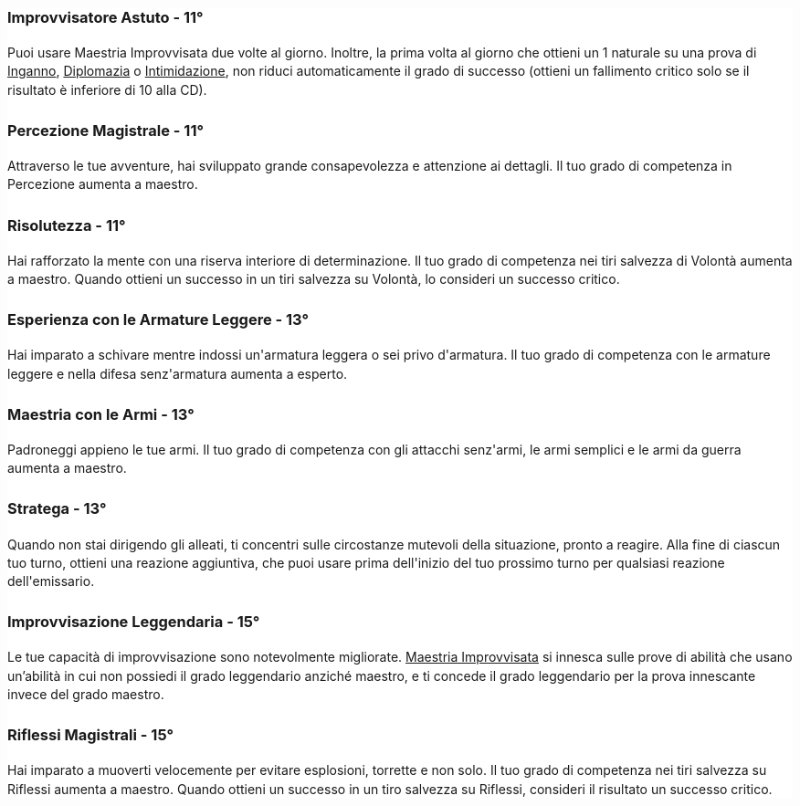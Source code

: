 ### Improvvisatore Astuto - 11°

Puoi usare Maestria Improvvisata due volte al giorno. Inoltre, la prima volta al
giorno che ottieni un 1 naturale su una prova di [Inganno](/abilita/inganno),
[Diplomazia](/abilita/diplomazia) o [Intimidazione](/abilita/intimidazione), non
riduci automaticamente il grado di successo (ottieni un fallimento critico solo
se il risultato è inferiore di 10 alla CD).

### Percezione Magistrale - 11°

Attraverso le tue avventure, hai sviluppato grande consapevolezza e attenzione
ai dettagli. Il tuo grado di competenza in Percezione aumenta a maestro.

### Risolutezza - 11°

Hai rafforzato la mente con una riserva interiore di determinazione. Il tuo
grado di competenza nei tiri salvezza di Volontà aumenta a maestro. Quando
ottieni un successo in un tiri salvezza su Volontà, lo consideri un successo
critico.

### Esperienza con le Armature Leggere - 13°

Hai imparato a schivare mentre indossi un'armatura leggera o sei privo
d'armatura. Il tuo grado di competenza con le armature leggere e nella difesa
senz'armatura aumenta a esperto.

### Maestria con le Armi - 13°

Padroneggi appieno le tue armi. Il tuo grado di competenza con gli attacchi
senz'armi, le armi semplici e le armi da guerra aumenta a maestro.

### Stratega - 13°

Quando non stai dirigendo gli alleati, ti concentri sulle circostanze mutevoli
della situazione, pronto a reagire. Alla fine di ciascun tuo turno, ottieni una
reazione aggiuntiva, che puoi usare prima dell'inizio del tuo prossimo turno per
qualsiasi reazione dell'emissario.

### Improvvisazione Leggendaria - 15°

Le tue capacità di improvvisazione sono notevolmente migliorate.
[Maestria Improvvisata](/azioni/maestria-improvvisata) si innesca sulle prove di
abilità che usano un’abilità in cui non possiedi il grado leggendario anziché
maestro, e ti concede il grado leggendario per la prova innescante invece del
grado maestro.

### Riflessi Magistrali - 15°

Hai imparato a muoverti velocemente per evitare esplosioni, torrette e non solo.
Il tuo grado di competenza nei tiri salvezza su Riflessi aumenta a maestro.
Quando ottieni un successo in un tiro salvezza su Riflessi, consideri il
risultato un successo critico.
